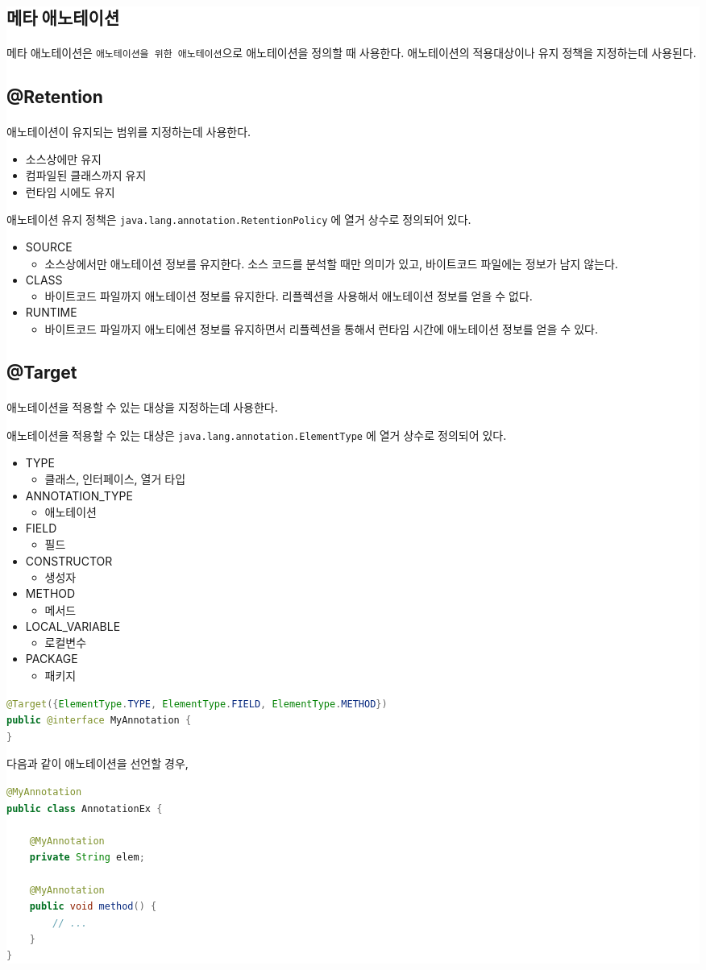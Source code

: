 ## 메타 애노테이션
메타 애노테이션은 `애노테이션을 위한 애노테이션`으로 애노테이션을 정의할 때 사용한다. 애노테이션의 적용대상이나 유지 정책을 지정하는데 사용된다.

## @Retention
애노테이션이 유지되는 범위를 지정하는데 사용한다. 

- 소스상에만 유지
- 컴파일된 클래스까지 유지
- 런타임 시에도 유지

애노테이션 유지 정책은 `java.lang.annotation.RetentionPolicy` 에 열거 상수로 정의되어 있다.
- SOURCE
    - 소스상에서만 애노테이션 정보를 유지한다. 소스 코드를 분석할 때만 의미가 있고, 바이트코드 파일에는 정보가 남지 않는다.
- CLASS
    - 바이트코드 파일까지 애노테이션 정보를 유지한다. 리플렉션을 사용해서 애노테이션 정보를 얻을 수 없다.
- RUNTIME
    - 바이트코드 파일까지 애노티에션 정보를 유지하면서 리플렉션을 통해서 런타임 시간에 애노테이션 정보를 얻을 수 있다.

## @Target
애노테이션을 적용할 수 있는 대상을 지정하는데 사용한다.

애노테이션을 적용할 수 있는 대상은 `java.lang.annotation.ElementType` 에 열거 상수로 정의되어 있다.
- TYPE
    - 클래스, 인터페이스, 열거 타입
- ANNOTATION_TYPE
    - 애노테이션
- FIELD
    - 필드
- CONSTRUCTOR
    - 생성자
- METHOD
    - 메서드
- LOCAL_VARIABLE
    - 로컬변수
- PACKAGE
    - 패키지

```java
@Target({ElementType.TYPE, ElementType.FIELD, ElementType.METHOD})
public @interface MyAnnotation {
}
```

다음과 같이 애노테이션을 선언할 경우, 
```java
@MyAnnotation
public class AnnotationEx {
    
    @MyAnnotation
    private String elem;

    @MyAnnotation
    public void method() {
        // ...
    }
}
```
